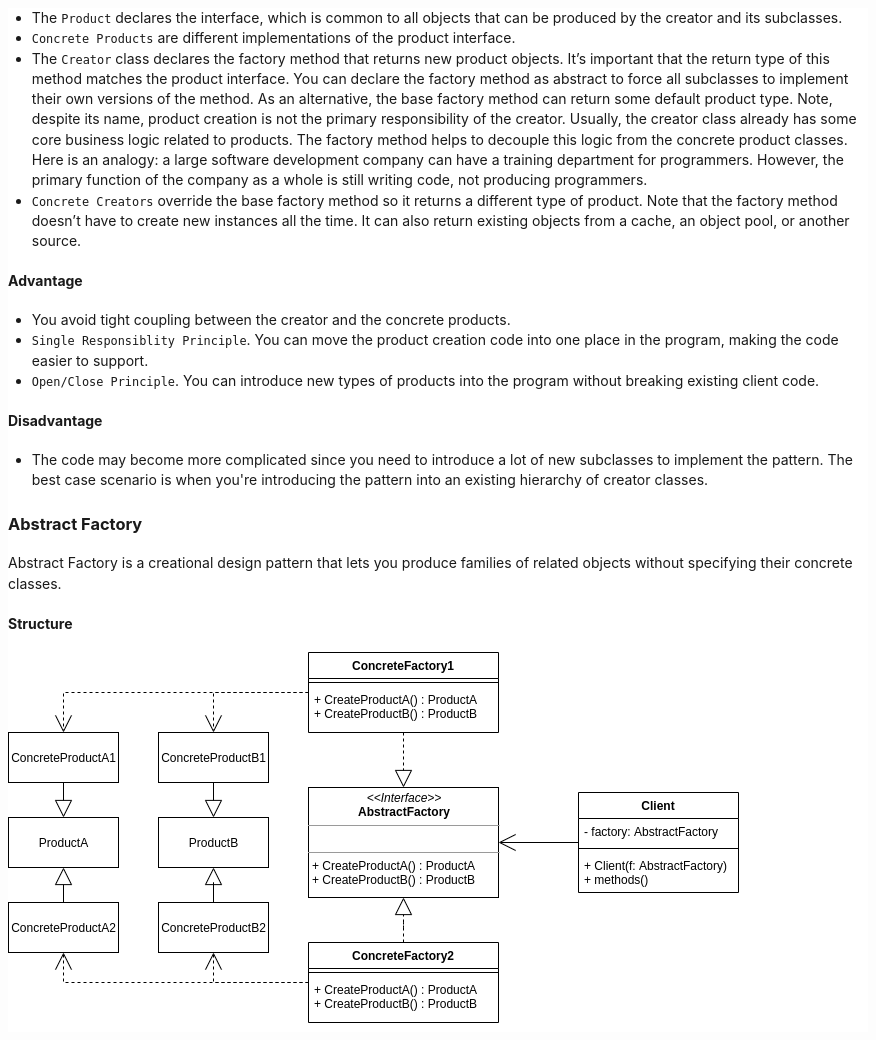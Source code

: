- The `Product` declares the interface, which is common to all objects that can be produced by the creator and its subclasses.
- `Concrete Products` are different implementations of the product interface.
- The `Creator` class declares the factory method that returns new product objects. It’s important that the return type of this method matches the product interface.
You can declare the factory method as abstract to force all subclasses to implement their own versions of the method. As an alternative, the base factory method can return some default product type.
Note, despite its name, product creation is not the primary responsibility of the creator. Usually, the creator class already has some core business logic related to products. The factory method helps to decouple this logic from the concrete product classes. Here is an analogy: a large software development company can have a training department for programmers. However, the primary function of the company as a whole is still writing code, not producing programmers.
- `Concrete Creators` override the base factory method so it returns a different type of product.
Note that the factory method doesn’t have to create new instances all the time. It can also return existing objects from a cache, an object pool, or another source.

#### Advantage

- You avoid tight coupling between the creator and the concrete products.
- `Single Responsiblity Principle`. You can move the product creation code into one place in the program, making the code easier to support.
- `Open/Close Principle`. You can introduce new types of products into the program without breaking existing client code.

#### Disadvantage

- The code may become more complicated since you need to introduce a lot of new subclasses to implement the pattern. The best case scenario is when you're introducing the pattern into an existing hierarchy of creator classes.

### Abstract Factory
Abstract Factory is a creational design pattern that lets you produce families of related objects without specifying their concrete classes.

#### Structure
![abstract_factory](images/design_pattern/abstract_factory.png?raw=true)
